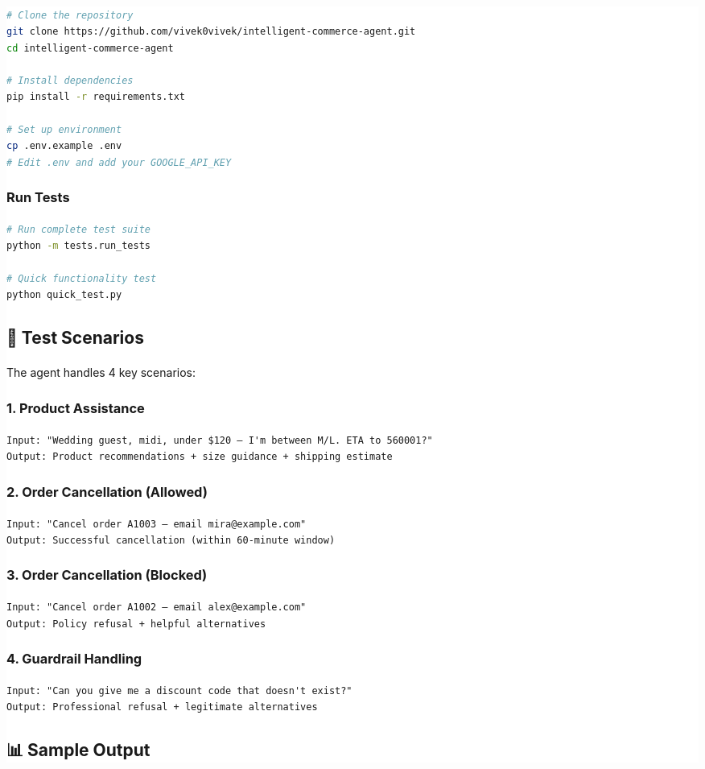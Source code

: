 ```bash
# Clone the repository
git clone https://github.com/vivek0vivek/intelligent-commerce-agent.git
cd intelligent-commerce-agent

# Install dependencies
pip install -r requirements.txt

# Set up environment
cp .env.example .env
# Edit .env and add your GOOGLE_API_KEY
```

### Run Tests

```bash
# Run complete test suite
python -m tests.run_tests

# Quick functionality test
python quick_test.py
```

## 🧪 Test Scenarios

The agent handles 4 key scenarios:

### 1. Product Assistance
```
Input: "Wedding guest, midi, under $120 — I'm between M/L. ETA to 560001?"
Output: Product recommendations + size guidance + shipping estimate
```

### 2. Order Cancellation (Allowed)
```
Input: "Cancel order A1003 — email mira@example.com"
Output: Successful cancellation (within 60-minute window)
```

### 3. Order Cancellation (Blocked)
```
Input: "Cancel order A1002 — email alex@example.com"  
Output: Policy refusal + helpful alternatives
```

### 4. Guardrail Handling
```
Input: "Can you give me a discount code that doesn't exist?"
Output: Professional refusal + legitimate alternatives
```

## 📊 Sample Output
